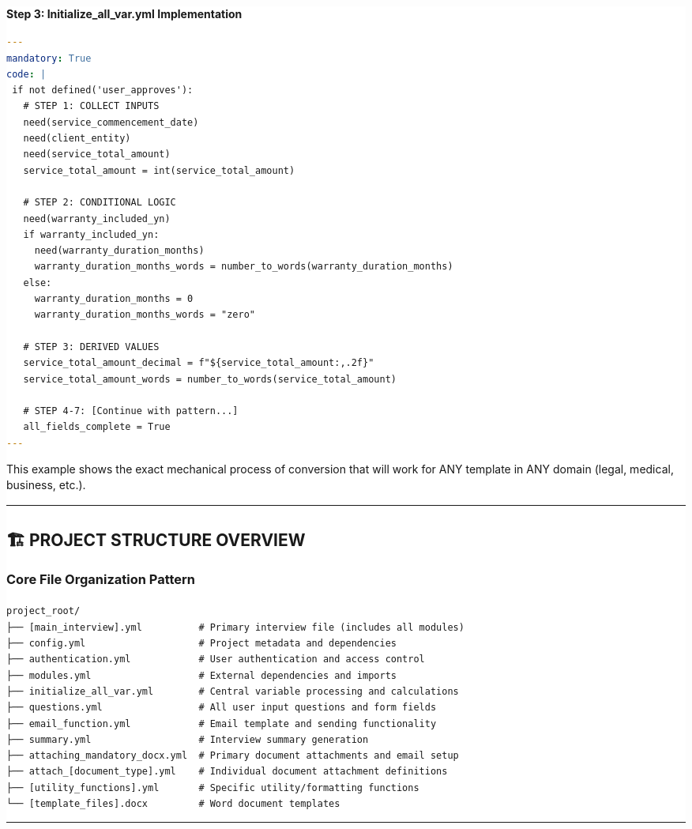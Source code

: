 **Step 3: Initialize_all_var.yml Implementation**
```yaml
---
mandatory: True
code: |
 if not defined('user_approves'):
   # STEP 1: COLLECT INPUTS
   need(service_commencement_date)
   need(client_entity)
   need(service_total_amount)
   service_total_amount = int(service_total_amount)
   
   # STEP 2: CONDITIONAL LOGIC
   need(warranty_included_yn)
   if warranty_included_yn:
     need(warranty_duration_months)
     warranty_duration_months_words = number_to_words(warranty_duration_months)
   else:
     warranty_duration_months = 0
     warranty_duration_months_words = "zero"
   
   # STEP 3: DERIVED VALUES
   service_total_amount_decimal = f"${service_total_amount:,.2f}"
   service_total_amount_words = number_to_words(service_total_amount)
   
   # STEP 4-7: [Continue with pattern...]
   all_fields_complete = True
---
```

This example shows the exact mechanical process of conversion that will work for ANY template in ANY domain (legal, medical, business, etc.).

---

## **🏗️ PROJECT STRUCTURE OVERVIEW**

### **Core File Organization Pattern**
```
project_root/
├── [main_interview].yml          # Primary interview file (includes all modules)
├── config.yml                    # Project metadata and dependencies
├── authentication.yml            # User authentication and access control
├── modules.yml                   # External dependencies and imports
├── initialize_all_var.yml        # Central variable processing and calculations
├── questions.yml                 # All user input questions and form fields
├── email_function.yml            # Email template and sending functionality
├── summary.yml                   # Interview summary generation
├── attaching_mandatory_docx.yml  # Primary document attachments and email setup
├── attach_[document_type].yml    # Individual document attachment definitions
├── [utility_functions].yml       # Specific utility/formatting functions
└── [template_files].docx         # Word document templates
```

---